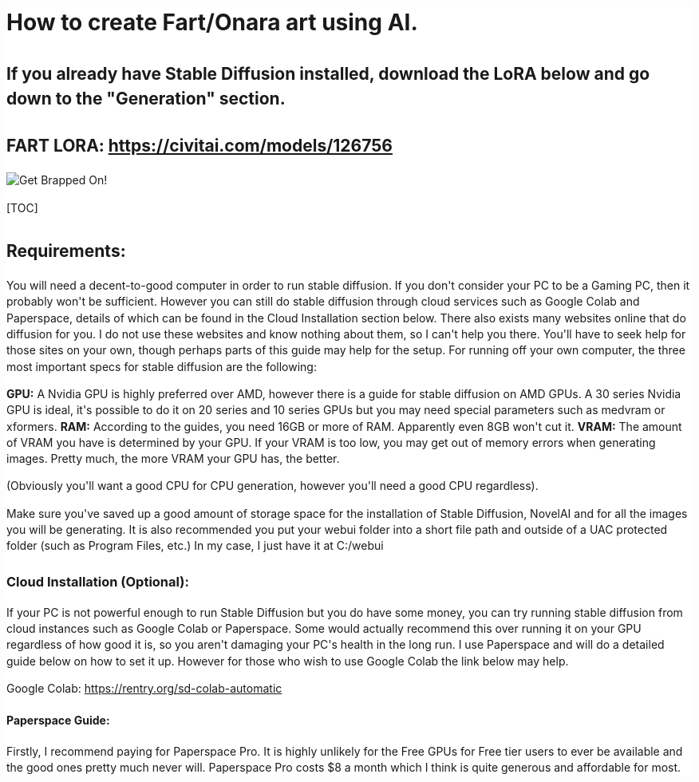 # How to create Fart/Onara art using AI. 
## If you already have Stable Diffusion installed, download the LoRA below and go down to the "Generation" section. 

## FART LORA: https://civitai.com/models/126756

![Get Brapped On!](https://files.catbox.moe/kw4qcp.png)

[TOC]

## Requirements:

You will need a decent-to-good computer in order to run stable diffusion. If you don't consider your PC to be a Gaming PC, then it probably won't be sufficient. However you can still do stable diffusion through cloud services such as Google Colab and Paperspace, details of which can be found in the Cloud Installation section below. There also exists many websites online that do diffusion for you. I do not use these websites and know nothing about them, so I can't help you there. You'll have to seek help for those sites on your own, though perhaps parts of this guide may help for the setup. For running off your own computer, the three most important specs for stable diffusion are the following:

**GPU:** A Nvidia GPU is highly preferred over AMD, however there is a guide for stable diffusion on AMD GPUs. A 30 series Nvidia GPU is ideal, it's possible to do it on 20 series and 10 series GPUs but you may need special parameters such as medvram or xformers.
**RAM:** According to the guides, you need 16GB or more of RAM. Apparently even 8GB won't cut it.
**VRAM:** The amount of VRAM you have is determined by your GPU. If your VRAM is too low, you may get out of memory errors when generating images. Pretty much, the more VRAM your GPU has, the better.

(Obviously you'll want a good CPU for CPU generation, however you'll need a good CPU regardless).

Make sure you've saved up a good amount of storage space for the installation of Stable Diffusion, NovelAI and for all the images you will be generating. It is also recommended you put your webui folder into a short file path and outside of a UAC protected folder (such as Program Files, etc.) In my case, I just have it at C:/webui

### Cloud Installation (Optional):

If your PC is not powerful enough to run Stable Diffusion but you do have some money, you can try running stable diffusion from cloud instances such as Google Colab or Paperspace. Some would actually recommend this over running it on your GPU regardless of how good it is, so you aren't damaging your PC's health in the long run. I use Paperspace and will do a detailed guide below on how to set it up. However for those who wish to use Google Colab the link below may help.

Google Colab: https://rentry.org/sd-colab-automatic

#### Paperspace Guide:

Firstly, I recommend paying for Paperspace Pro. It is highly unlikely for the Free GPUs for Free tier users to ever be available and the good ones pretty much never will. Paperspace Pro costs $8 a month which I think is quite generous and affordable for most.
